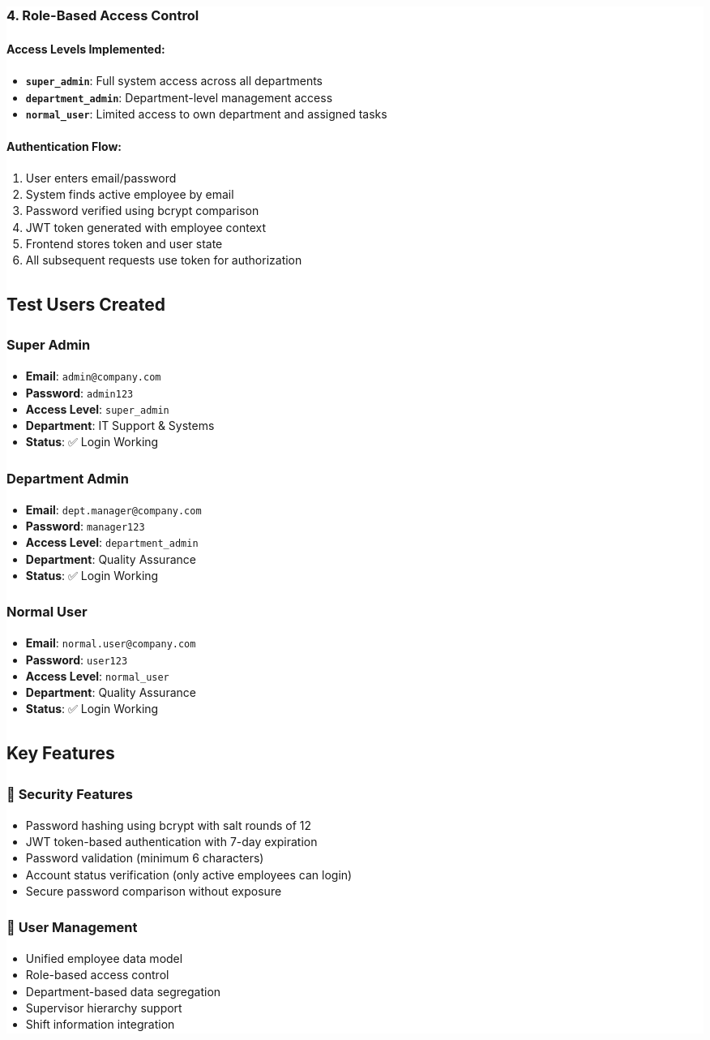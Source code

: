 ### 4. **Role-Based Access Control**

#### Access Levels Implemented:
- **`super_admin`**: Full system access across all departments
- **`department_admin`**: Department-level management access
- **`normal_user`**: Limited access to own department and assigned tasks

#### Authentication Flow:
1. User enters email/password
2. System finds active employee by email
3. Password verified using bcrypt comparison
4. JWT token generated with employee context
5. Frontend stores token and user state
6. All subsequent requests use token for authorization

## Test Users Created

### Super Admin
- **Email**: `admin@company.com`
- **Password**: `admin123`
- **Access Level**: `super_admin`
- **Department**: IT Support & Systems
- **Status**: ✅ Login Working

### Department Admin
- **Email**: `dept.manager@company.com`
- **Password**: `manager123`
- **Access Level**: `department_admin`
- **Department**: Quality Assurance
- **Status**: ✅ Login Working

### Normal User
- **Email**: `normal.user@company.com`
- **Password**: `user123`
- **Access Level**: `normal_user`
- **Department**: Quality Assurance
- **Status**: ✅ Login Working

## Key Features

### 🔐 **Security Features**
- Password hashing using bcrypt with salt rounds of 12
- JWT token-based authentication with 7-day expiration
- Password validation (minimum 6 characters)
- Account status verification (only active employees can login)
- Secure password comparison without exposure

### 👥 **User Management**
- Unified employee data model
- Role-based access control
- Department-based data segregation
- Supervisor hierarchy support
- Shift information integration
